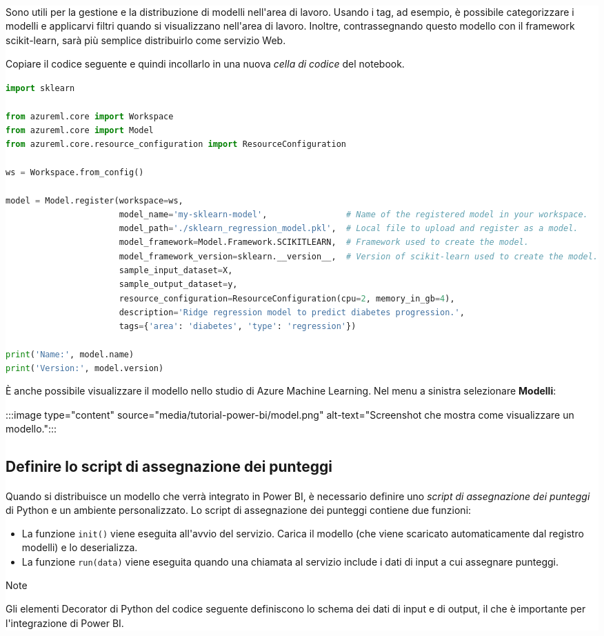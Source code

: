 Sono utili per la gestione e la distribuzione di modelli nell'area di lavoro. Usando i tag, ad esempio, è possibile categorizzare i modelli e applicarvi filtri quando si visualizzano nell'area di lavoro. Inoltre, contrassegnando questo modello con il framework scikit-learn, sarà più semplice distribuirlo come servizio Web.

Copiare il codice seguente e quindi incollarlo in una nuova *cella di codice* del notebook.

```python
import sklearn

from azureml.core import Workspace
from azureml.core import Model
from azureml.core.resource_configuration import ResourceConfiguration

ws = Workspace.from_config()

model = Model.register(workspace=ws,
                       model_name='my-sklearn-model',                # Name of the registered model in your workspace.
                       model_path='./sklearn_regression_model.pkl',  # Local file to upload and register as a model.
                       model_framework=Model.Framework.SCIKITLEARN,  # Framework used to create the model.
                       model_framework_version=sklearn.__version__,  # Version of scikit-learn used to create the model.
                       sample_input_dataset=X,
                       sample_output_dataset=y,
                       resource_configuration=ResourceConfiguration(cpu=2, memory_in_gb=4),
                       description='Ridge regression model to predict diabetes progression.',
                       tags={'area': 'diabetes', 'type': 'regression'})

print('Name:', model.name)
print('Version:', model.version)
```

È anche possibile visualizzare il modello nello studio di Azure Machine Learning. Nel menu a sinistra selezionare **Modelli**:

:::image type="content" source="media/tutorial-power-bi/model.png" alt-text="Screenshot che mostra come visualizzare un modello.":::

## <a name="define-the-scoring-script"></a>Definire lo script di assegnazione dei punteggi

Quando si distribuisce un modello che verrà integrato in Power BI, è necessario definire uno *script di assegnazione dei punteggi* di Python e un ambiente personalizzato. Lo script di assegnazione dei punteggi contiene due funzioni:

- La funzione `init()` viene eseguita all'avvio del servizio. Carica il modello (che viene scaricato automaticamente dal registro modelli) e lo deserializza.
- La funzione `run(data)` viene eseguita quando una chiamata al servizio include i dati di input a cui assegnare punteggi. 

>[!NOTE]
> Gli elementi Decorator di Python del codice seguente definiscono lo schema dei dati di input e di output, il che è importante per l'integrazione di Power BI.

